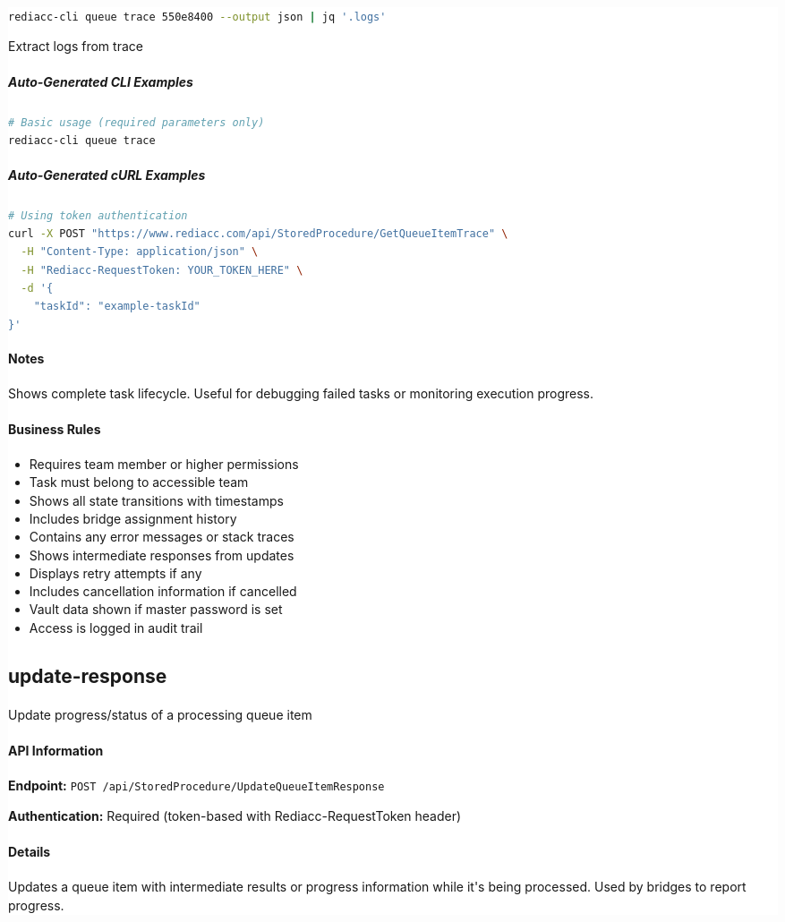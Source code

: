 ```bash
rediacc-cli queue trace 550e8400 --output json | jq '.logs'
```
Extract logs from trace

##### Auto-Generated CLI Examples

```bash
# Basic usage (required parameters only)
rediacc-cli queue trace
```

##### Auto-Generated cURL Examples

```bash
# Using token authentication
curl -X POST "https://www.rediacc.com/api/StoredProcedure/GetQueueItemTrace" \
  -H "Content-Type: application/json" \
  -H "Rediacc-RequestToken: YOUR_TOKEN_HERE" \
  -d '{
    "taskId": "example-taskId"
}'
```

#### Notes

Shows complete task lifecycle. Useful for debugging failed tasks or monitoring execution progress.

#### Business Rules

- Requires team member or higher permissions
- Task must belong to accessible team
- Shows all state transitions with timestamps
- Includes bridge assignment history
- Contains any error messages or stack traces
- Shows intermediate responses from updates
- Displays retry attempts if any
- Includes cancellation information if cancelled
- Vault data shown if master password is set
- Access is logged in audit trail


## update-response

Update progress/status of a processing queue item

#### API Information

**Endpoint:** `POST /api/StoredProcedure/UpdateQueueItemResponse`

**Authentication:** Required (token-based with Rediacc-RequestToken header)

#### Details

Updates a queue item with intermediate results or progress information while it's being processed. Used by bridges to report progress.
